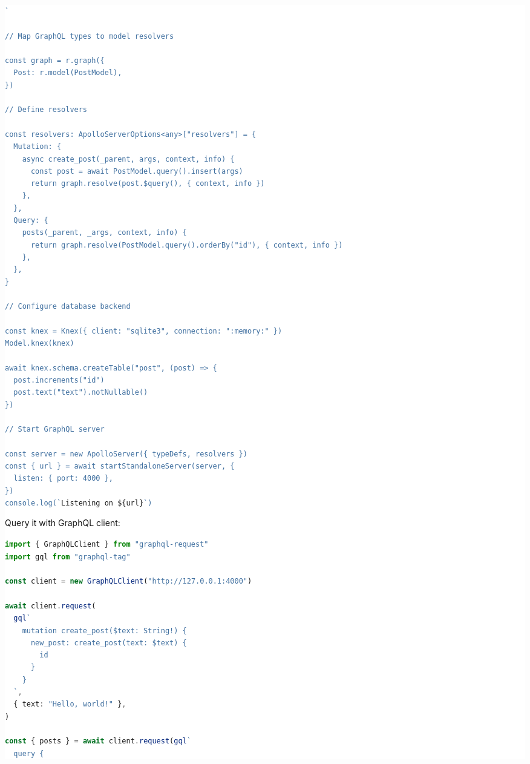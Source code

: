 ```ts
`

// Map GraphQL types to model resolvers

const graph = r.graph({
  Post: r.model(PostModel),
})

// Define resolvers

const resolvers: ApolloServerOptions<any>["resolvers"] = {
  Mutation: {
    async create_post(_parent, args, context, info) {
      const post = await PostModel.query().insert(args)
      return graph.resolve(post.$query(), { context, info })
    },
  },
  Query: {
    posts(_parent, _args, context, info) {
      return graph.resolve(PostModel.query().orderBy("id"), { context, info })
    },
  },
}

// Configure database backend

const knex = Knex({ client: "sqlite3", connection: ":memory:" })
Model.knex(knex)

await knex.schema.createTable("post", (post) => {
  post.increments("id")
  post.text("text").notNullable()
})

// Start GraphQL server

const server = new ApolloServer({ typeDefs, resolvers })
const { url } = await startStandaloneServer(server, {
  listen: { port: 4000 },
})
console.log(`Listening on ${url}`)
```

Query it with GraphQL client:

```ts
import { GraphQLClient } from "graphql-request"
import gql from "graphql-tag"

const client = new GraphQLClient("http://127.0.0.1:4000")

await client.request(
  gql`
    mutation create_post($text: String!) {
      new_post: create_post(text: $text) {
        id
      }
    }
  `,
  { text: "Hello, world!" },
)

const { posts } = await client.request(gql`
  query {
```